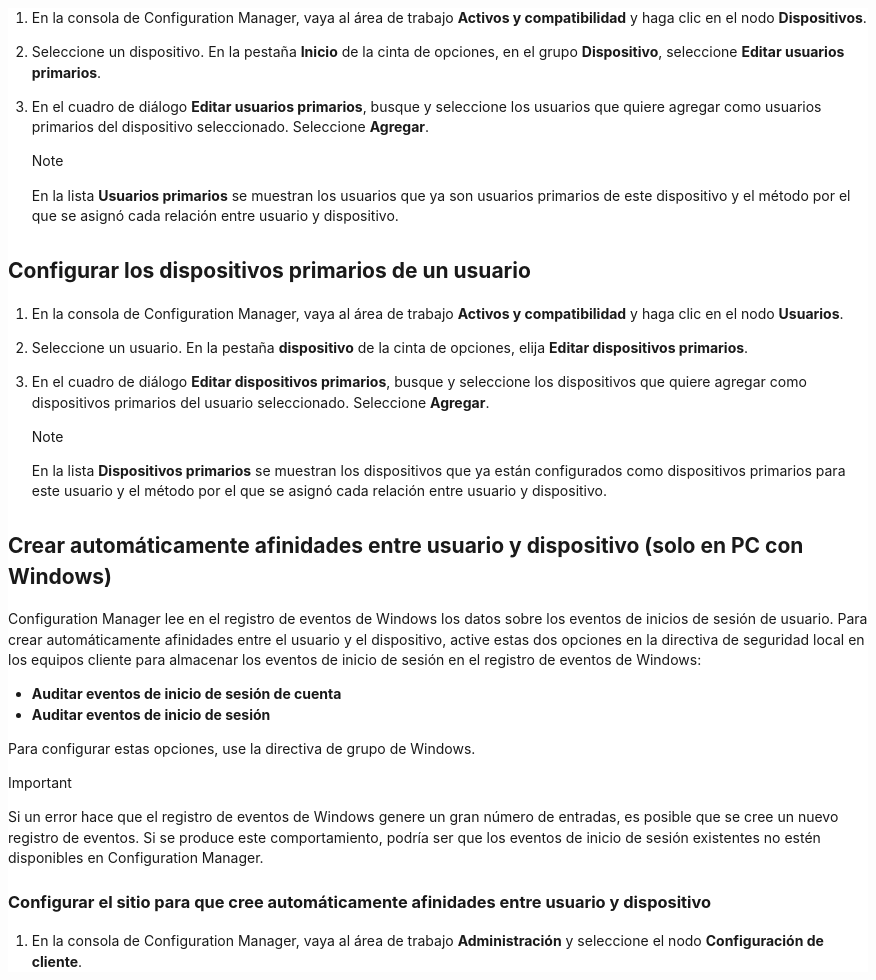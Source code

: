1. En la consola de Configuration Manager, vaya al área de trabajo **Activos y compatibilidad** y haga clic en el nodo **Dispositivos**.  

1. Seleccione un dispositivo. En la pestaña **Inicio** de la cinta de opciones, en el grupo **Dispositivo**, seleccione **Editar usuarios primarios**.  

1. En el cuadro de diálogo **Editar usuarios primarios**, busque y seleccione los usuarios que quiere agregar como usuarios primarios del dispositivo seleccionado. Seleccione **Agregar**.  

    > [!NOTE]  
    > En la lista **Usuarios primarios** se muestran los usuarios que ya son usuarios primarios de este dispositivo y el método por el que se asignó cada relación entre usuario y dispositivo.  

## <a name="set-up-primary-devices-for-a-user"></a>Configurar los dispositivos primarios de un usuario  

1. En la consola de Configuration Manager, vaya al área de trabajo **Activos y compatibilidad** y haga clic en el nodo **Usuarios**.  

1. Seleccione un usuario. En la pestaña **dispositivo** de la cinta de opciones, elija **Editar dispositivos primarios**.  

1. En el cuadro de diálogo **Editar dispositivos primarios**, busque y seleccione los dispositivos que quiere agregar como dispositivos primarios del usuario seleccionado. Seleccione **Agregar**.  

    > [!NOTE]  
    > En la lista **Dispositivos primarios** se muestran los dispositivos que ya están configurados como dispositivos primarios para este usuario y el método por el que se asignó cada relación entre usuario y dispositivo.  

## <a name="automatically-create-user-device-affinities-windows-pcs-only"></a>Crear automáticamente afinidades entre usuario y dispositivo (solo en PC con Windows)

Configuration Manager lee en el registro de eventos de Windows los datos sobre los eventos de inicios de sesión de usuario. Para crear automáticamente afinidades entre el usuario y el dispositivo, active estas dos opciones en la directiva de seguridad local en los equipos cliente para almacenar los eventos de inicio de sesión en el registro de eventos de Windows:  

- **Auditar eventos de inicio de sesión de cuenta**  
- **Auditar eventos de inicio de sesión**  

Para configurar estas opciones, use la directiva de grupo de Windows.  

> [!IMPORTANT]  
> Si un error hace que el registro de eventos de Windows genere un gran número de entradas, es posible que se cree un nuevo registro de eventos. Si se produce este comportamiento, podría ser que los eventos de inicio de sesión existentes no estén disponibles en Configuration Manager.  

### <a name="set-up-the-site-to-automatically-create-user-device-affinities"></a>Configurar el sitio para que cree automáticamente afinidades entre usuario y dispositivo  

1. En la consola de Configuration Manager, vaya al área de trabajo **Administración** y seleccione el nodo **Configuración de cliente**.  
